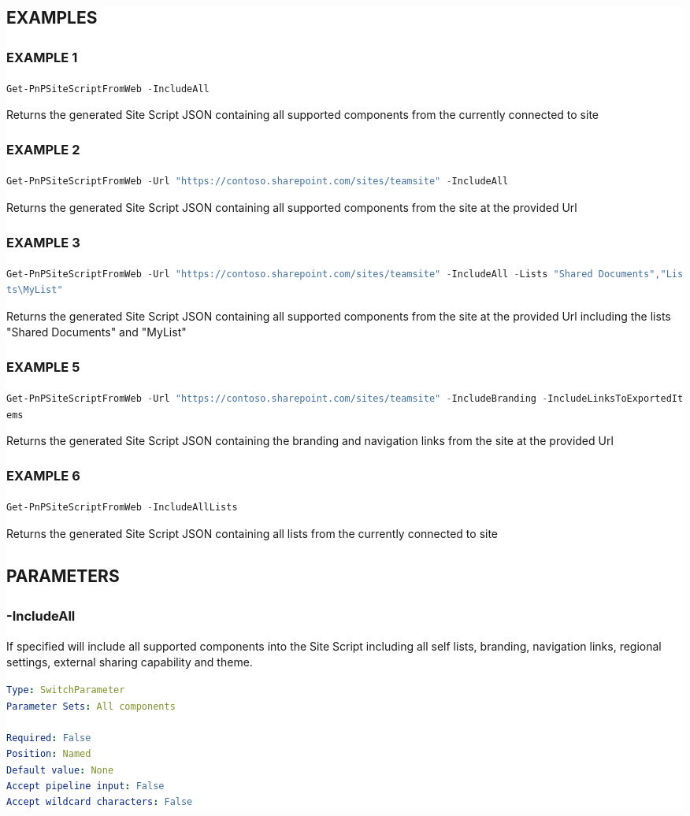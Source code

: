 ## EXAMPLES

### EXAMPLE 1
```powershell
Get-PnPSiteScriptFromWeb -IncludeAll
```

Returns the generated Site Script JSON containing all supported components from the currently connected to site

### EXAMPLE 2
```powershell
Get-PnPSiteScriptFromWeb -Url "https://contoso.sharepoint.com/sites/teamsite" -IncludeAll
```

Returns the generated Site Script JSON containing all supported components from the site at the provided Url

### EXAMPLE 3
```powershell
Get-PnPSiteScriptFromWeb -Url "https://contoso.sharepoint.com/sites/teamsite" -IncludeAll -Lists "Shared Documents","Lists\MyList"
```

Returns the generated Site Script JSON containing all supported components from the site at the provided Url including the lists "Shared Documents" and "MyList"

### EXAMPLE 5
```powershell
Get-PnPSiteScriptFromWeb -Url "https://contoso.sharepoint.com/sites/teamsite" -IncludeBranding -IncludeLinksToExportedItems
```

Returns the generated Site Script JSON containing the branding and navigation links from the site at the provided Url

### EXAMPLE 6
```powershell
Get-PnPSiteScriptFromWeb -IncludeAllLists
```

Returns the generated Site Script JSON containing all lists from the currently connected to site

## PARAMETERS

### -IncludeAll
If specified will include all supported components into the Site Script including all self lists, branding, navigation links, regional settings, external sharing capability and theme.

```yaml
Type: SwitchParameter
Parameter Sets: All components

Required: False
Position: Named
Default value: None
Accept pipeline input: False
Accept wildcard characters: False
```
